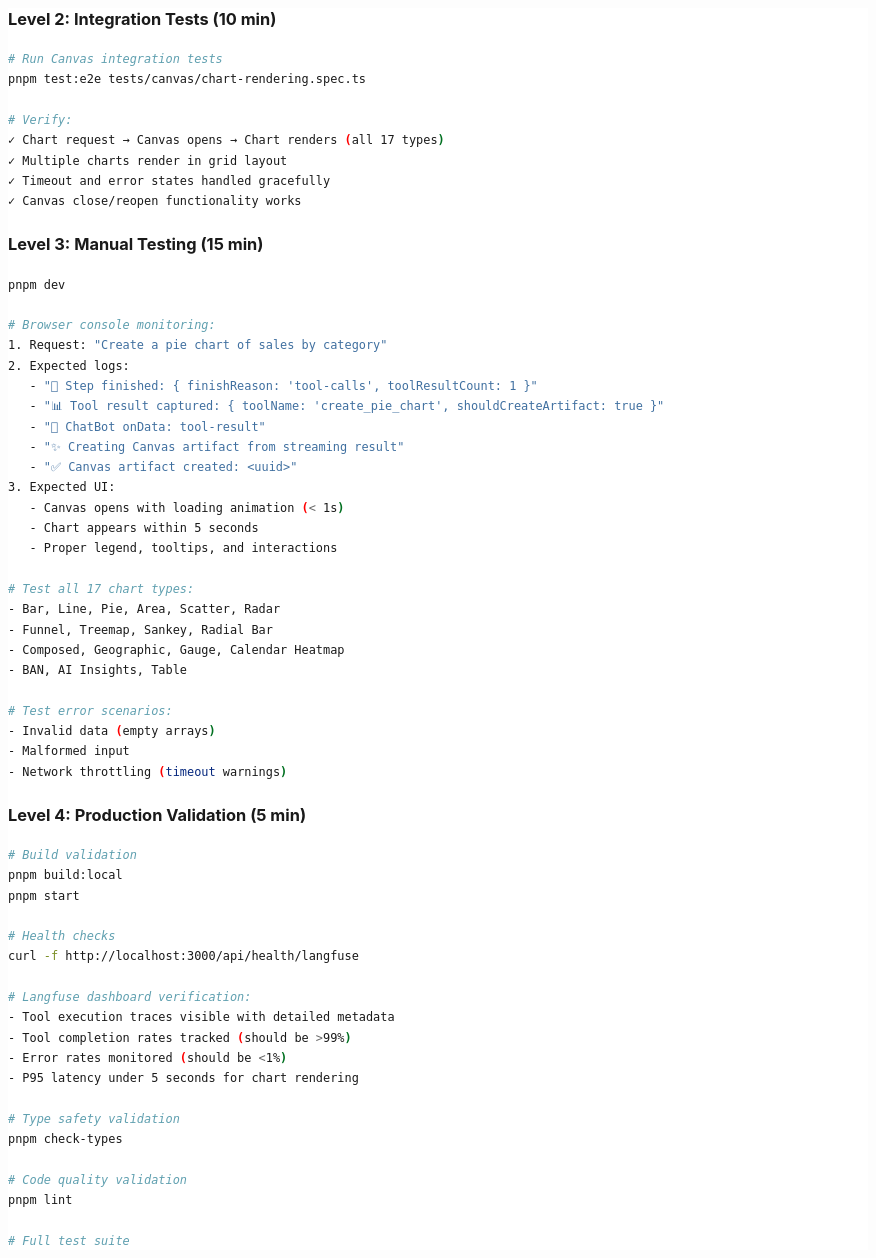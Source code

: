 ### Level 2: Integration Tests (10 min)
```bash
# Run Canvas integration tests
pnpm test:e2e tests/canvas/chart-rendering.spec.ts

# Verify:
✓ Chart request → Canvas opens → Chart renders (all 17 types)
✓ Multiple charts render in grid layout
✓ Timeout and error states handled gracefully
✓ Canvas close/reopen functionality works
```

### Level 3: Manual Testing (15 min)
```bash
pnpm dev

# Browser console monitoring:
1. Request: "Create a pie chart of sales by category"
2. Expected logs:
   - "🔧 Step finished: { finishReason: 'tool-calls', toolResultCount: 1 }"
   - "📊 Tool result captured: { toolName: 'create_pie_chart', shouldCreateArtifact: true }"
   - "🔧 ChatBot onData: tool-result"
   - "✨ Creating Canvas artifact from streaming result"
   - "✅ Canvas artifact created: <uuid>"
3. Expected UI:
   - Canvas opens with loading animation (< 1s)
   - Chart appears within 5 seconds
   - Proper legend, tooltips, and interactions

# Test all 17 chart types:
- Bar, Line, Pie, Area, Scatter, Radar
- Funnel, Treemap, Sankey, Radial Bar
- Composed, Geographic, Gauge, Calendar Heatmap
- BAN, AI Insights, Table

# Test error scenarios:
- Invalid data (empty arrays)
- Malformed input
- Network throttling (timeout warnings)
```

### Level 4: Production Validation (5 min)
```bash
# Build validation
pnpm build:local
pnpm start

# Health checks
curl -f http://localhost:3000/api/health/langfuse

# Langfuse dashboard verification:
- Tool execution traces visible with detailed metadata
- Tool completion rates tracked (should be >99%)
- Error rates monitored (should be <1%)
- P95 latency under 5 seconds for chart rendering

# Type safety validation
pnpm check-types

# Code quality validation
pnpm lint

# Full test suite
```